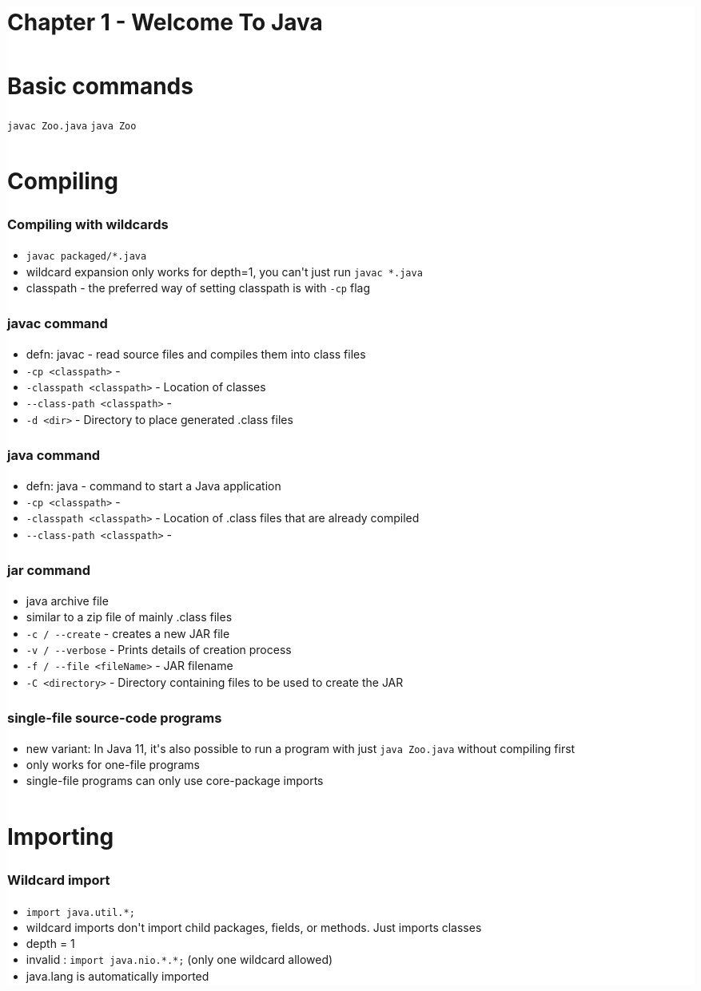 # Chapter 1 - Welcome To Java
# Basic commands
`javac Zoo.java`
`java Zoo`

# Compiling 
### Compiling with wildcards
- `javac packaged/*.java`
- wildcard expansion only works for depth=1, you can't just run `javac *.java`
- classpath - the preferred way of setting classpath is with `-cp` flag

### javac command
- defn: javac - read source files and compiles them into class files
- `-cp <classpath>`                -   
- `-classpath <classpath>`         - Location of classes
- `--class-path <classpath>`       -
- `-d <dir>`                       - Directory to place generated .class files

### java command
- defn: java - command to start a Java application
- `-cp <classpath>`                -   
- `-classpath <classpath>`         - Location of .class files that are already compiled
- `--class-path <classpath>`        -

### jar command
- java archive file
- similar to a zip file of mainly .class files
- `-c / --create`                 - creates a new JAR file
- `-v / --verbose`               - Prints details of creation process
- `-f / --file <fileName>`        - JAR filename
- `-C <directory>`                - Directory containing files to be used to create the JAR

### single-file source-code programs
- new variant: In Java 11, it's also possible to run a program with just `java Zoo.java` without compiling first
- only works for one-file programs
- single-file programs can only use core-package imports

# Importing 
### Wildcard import
- `import java.util.*;`
- wildcard imports don't import child packages, fields, or methods. Just imports classes
- depth = 1
- invalid : `import java.nio.*.*;` (only one wildcard allowed)
- java.lang is automatically imported 
